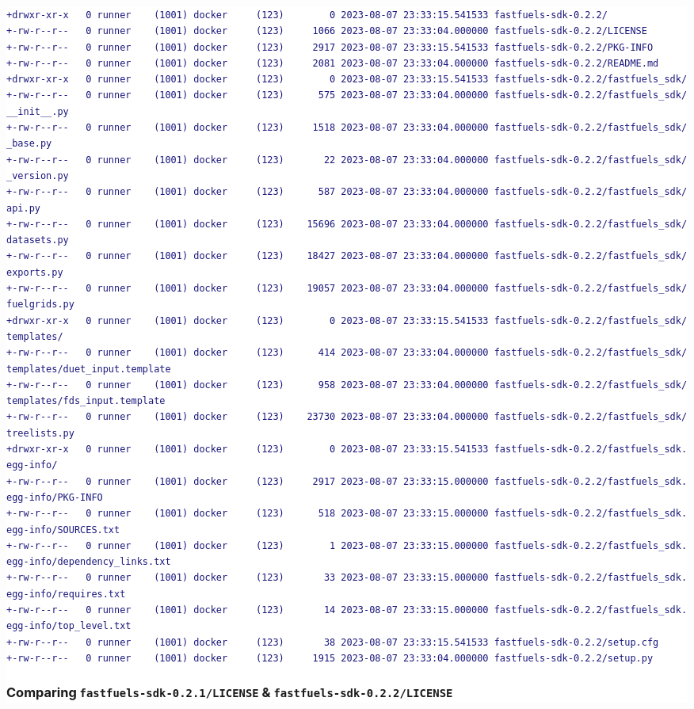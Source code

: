 ```diff
+drwxr-xr-x   0 runner    (1001) docker     (123)        0 2023-08-07 23:33:15.541533 fastfuels-sdk-0.2.2/
+-rw-r--r--   0 runner    (1001) docker     (123)     1066 2023-08-07 23:33:04.000000 fastfuels-sdk-0.2.2/LICENSE
+-rw-r--r--   0 runner    (1001) docker     (123)     2917 2023-08-07 23:33:15.541533 fastfuels-sdk-0.2.2/PKG-INFO
+-rw-r--r--   0 runner    (1001) docker     (123)     2081 2023-08-07 23:33:04.000000 fastfuels-sdk-0.2.2/README.md
+drwxr-xr-x   0 runner    (1001) docker     (123)        0 2023-08-07 23:33:15.541533 fastfuels-sdk-0.2.2/fastfuels_sdk/
+-rw-r--r--   0 runner    (1001) docker     (123)      575 2023-08-07 23:33:04.000000 fastfuels-sdk-0.2.2/fastfuels_sdk/__init__.py
+-rw-r--r--   0 runner    (1001) docker     (123)     1518 2023-08-07 23:33:04.000000 fastfuels-sdk-0.2.2/fastfuels_sdk/_base.py
+-rw-r--r--   0 runner    (1001) docker     (123)       22 2023-08-07 23:33:04.000000 fastfuels-sdk-0.2.2/fastfuels_sdk/_version.py
+-rw-r--r--   0 runner    (1001) docker     (123)      587 2023-08-07 23:33:04.000000 fastfuels-sdk-0.2.2/fastfuels_sdk/api.py
+-rw-r--r--   0 runner    (1001) docker     (123)    15696 2023-08-07 23:33:04.000000 fastfuels-sdk-0.2.2/fastfuels_sdk/datasets.py
+-rw-r--r--   0 runner    (1001) docker     (123)    18427 2023-08-07 23:33:04.000000 fastfuels-sdk-0.2.2/fastfuels_sdk/exports.py
+-rw-r--r--   0 runner    (1001) docker     (123)    19057 2023-08-07 23:33:04.000000 fastfuels-sdk-0.2.2/fastfuels_sdk/fuelgrids.py
+drwxr-xr-x   0 runner    (1001) docker     (123)        0 2023-08-07 23:33:15.541533 fastfuels-sdk-0.2.2/fastfuels_sdk/templates/
+-rw-r--r--   0 runner    (1001) docker     (123)      414 2023-08-07 23:33:04.000000 fastfuels-sdk-0.2.2/fastfuels_sdk/templates/duet_input.template
+-rw-r--r--   0 runner    (1001) docker     (123)      958 2023-08-07 23:33:04.000000 fastfuels-sdk-0.2.2/fastfuels_sdk/templates/fds_input.template
+-rw-r--r--   0 runner    (1001) docker     (123)    23730 2023-08-07 23:33:04.000000 fastfuels-sdk-0.2.2/fastfuels_sdk/treelists.py
+drwxr-xr-x   0 runner    (1001) docker     (123)        0 2023-08-07 23:33:15.541533 fastfuels-sdk-0.2.2/fastfuels_sdk.egg-info/
+-rw-r--r--   0 runner    (1001) docker     (123)     2917 2023-08-07 23:33:15.000000 fastfuels-sdk-0.2.2/fastfuels_sdk.egg-info/PKG-INFO
+-rw-r--r--   0 runner    (1001) docker     (123)      518 2023-08-07 23:33:15.000000 fastfuels-sdk-0.2.2/fastfuels_sdk.egg-info/SOURCES.txt
+-rw-r--r--   0 runner    (1001) docker     (123)        1 2023-08-07 23:33:15.000000 fastfuels-sdk-0.2.2/fastfuels_sdk.egg-info/dependency_links.txt
+-rw-r--r--   0 runner    (1001) docker     (123)       33 2023-08-07 23:33:15.000000 fastfuels-sdk-0.2.2/fastfuels_sdk.egg-info/requires.txt
+-rw-r--r--   0 runner    (1001) docker     (123)       14 2023-08-07 23:33:15.000000 fastfuels-sdk-0.2.2/fastfuels_sdk.egg-info/top_level.txt
+-rw-r--r--   0 runner    (1001) docker     (123)       38 2023-08-07 23:33:15.541533 fastfuels-sdk-0.2.2/setup.cfg
+-rw-r--r--   0 runner    (1001) docker     (123)     1915 2023-08-07 23:33:04.000000 fastfuels-sdk-0.2.2/setup.py
```

### Comparing `fastfuels-sdk-0.2.1/LICENSE` & `fastfuels-sdk-0.2.2/LICENSE`

